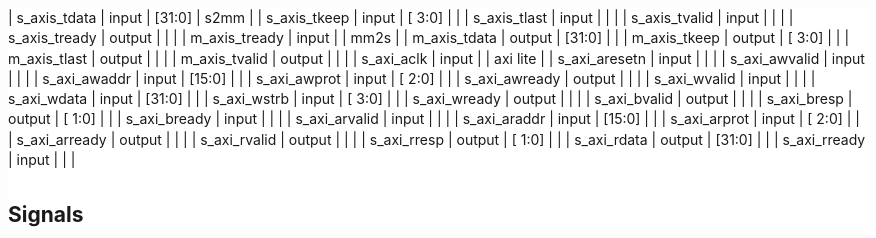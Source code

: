 | s_axis_tdata  | input     | [31:0] |  s2mm       |
| s_axis_tkeep  | input     | [ 3:0] |             |
| s_axis_tlast  | input     |        |             |
| s_axis_tvalid | input     |        |             |
| s_axis_tready | output    |        |             |
| m_axis_tready | input     |        |  mm2s       |
| m_axis_tdata  | output    | [31:0] |             |
| m_axis_tkeep  | output    | [ 3:0] |             |
| m_axis_tlast  | output    |        |             |
| m_axis_tvalid | output    |        |             |
| s_axi_aclk    | input     |        |  axi lite   |
| s_axi_aresetn | input     |        |             |
| s_axi_awvalid | input     |        |             |
| s_axi_awaddr  | input     | [15:0] |             |
| s_axi_awprot  | input     | [ 2:0] |             |
| s_axi_awready | output    |        |             |
| s_axi_wvalid  | input     |        |             |
| s_axi_wdata   | input     | [31:0] |             |
| s_axi_wstrb   | input     | [ 3:0] |             |
| s_axi_wready  | output    |        |             |
| s_axi_bvalid  | output    |        |             |
| s_axi_bresp   | output    | [ 1:0] |             |
| s_axi_bready  | input     |        |             |
| s_axi_arvalid | input     |        |             |
| s_axi_araddr  | input     | [15:0] |             |
| s_axi_arprot  | input     | [ 2:0] |             |
| s_axi_arready | output    |        |             |
| s_axi_rvalid  | output    |        |             |
| s_axi_rresp   | output    | [ 1:0] |             |
| s_axi_rdata   | output    | [31:0] |             |
| s_axi_rready  | input     |        |             |
## Signals
